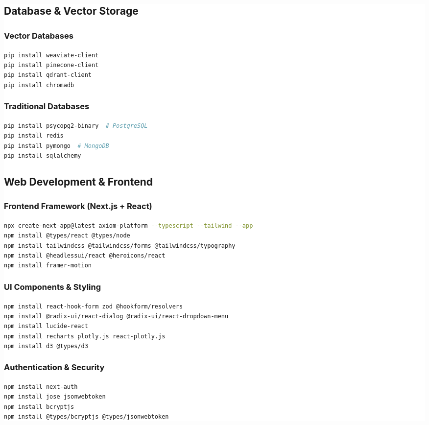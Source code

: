 ```bash
```

## Database & Vector Storage

### Vector Databases

```bash
pip install weaviate-client
pip install pinecone-client
pip install qdrant-client
pip install chromadb
```

### Traditional Databases

```bash
pip install psycopg2-binary  # PostgreSQL
pip install redis
pip install pymongo  # MongoDB
pip install sqlalchemy
```

## Web Development & Frontend

### Frontend Framework (Next.js + React)

```bash
npx create-next-app@latest axiom-platform --typescript --tailwind --app
npm install @types/react @types/node
npm install tailwindcss @tailwindcss/forms @tailwindcss/typography
npm install @headlessui/react @heroicons/react
npm install framer-motion
```

### UI Components & Styling

```bash
npm install react-hook-form zod @hookform/resolvers
npm install @radix-ui/react-dialog @radix-ui/react-dropdown-menu
npm install lucide-react
npm install recharts plotly.js react-plotly.js
npm install d3 @types/d3
```

### Authentication & Security

```bash
npm install next-auth
npm install jose jsonwebtoken
npm install bcryptjs
npm install @types/bcryptjs @types/jsonwebtoken
```
